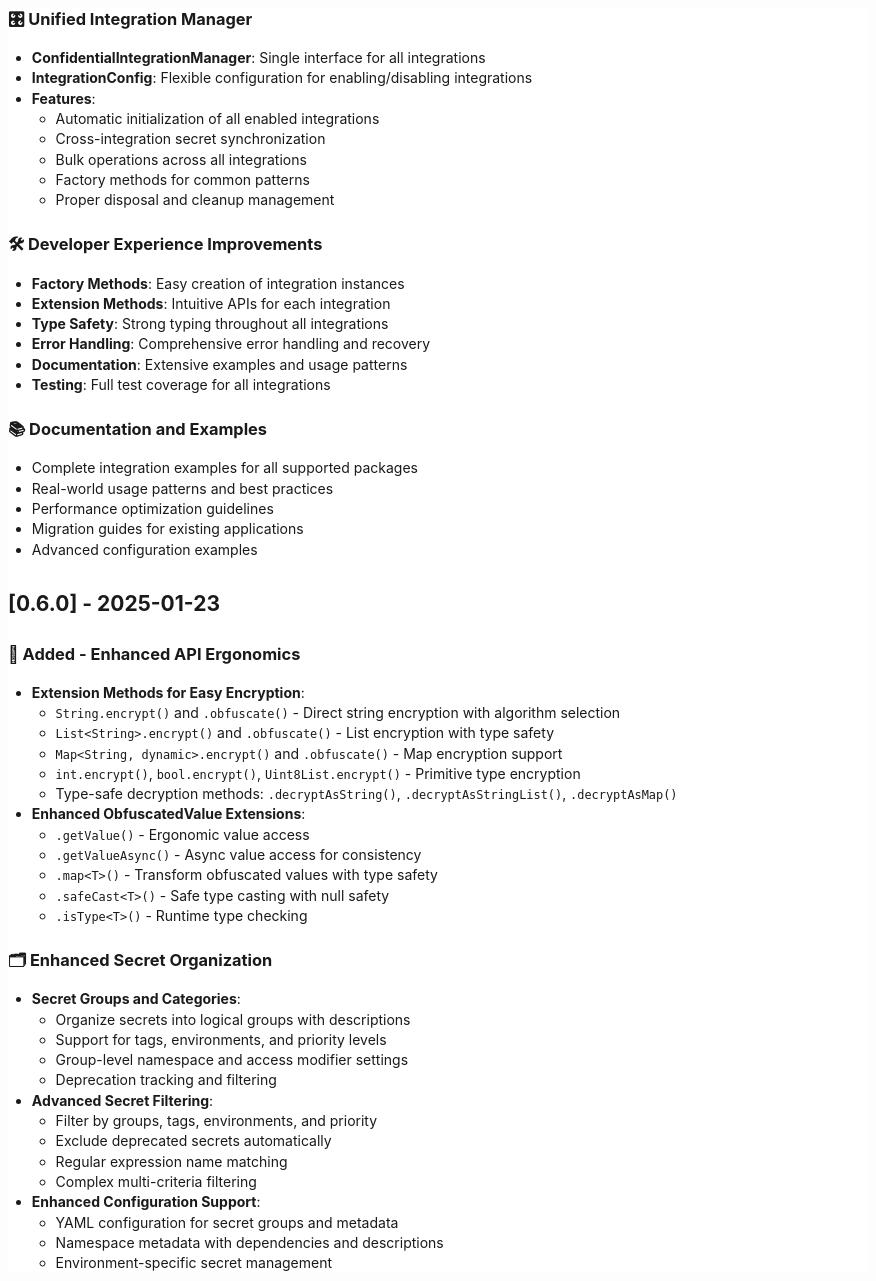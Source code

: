 ### 🎛️ Unified Integration Manager
- **ConfidentialIntegrationManager**: Single interface for all integrations
- **IntegrationConfig**: Flexible configuration for enabling/disabling integrations
- **Features**:
  - Automatic initialization of all enabled integrations
  - Cross-integration secret synchronization
  - Bulk operations across all integrations
  - Factory methods for common patterns
  - Proper disposal and cleanup management

### 🛠️ Developer Experience Improvements
- **Factory Methods**: Easy creation of integration instances
- **Extension Methods**: Intuitive APIs for each integration
- **Type Safety**: Strong typing throughout all integrations
- **Error Handling**: Comprehensive error handling and recovery
- **Documentation**: Extensive examples and usage patterns
- **Testing**: Full test coverage for all integrations

### 📚 Documentation and Examples
- Complete integration examples for all supported packages
- Real-world usage patterns and best practices
- Performance optimization guidelines
- Migration guides for existing applications
- Advanced configuration examples

## [0.6.0] - 2025-01-23

### 🧼 Added - Enhanced API Ergonomics
- **Extension Methods for Easy Encryption**:
  - `String.encrypt()` and `.obfuscate()` - Direct string encryption with algorithm selection
  - `List<String>.encrypt()` and `.obfuscate()` - List encryption with type safety
  - `Map<String, dynamic>.encrypt()` and `.obfuscate()` - Map encryption support
  - `int.encrypt()`, `bool.encrypt()`, `Uint8List.encrypt()` - Primitive type encryption
  - Type-safe decryption methods: `.decryptAsString()`, `.decryptAsStringList()`, `.decryptAsMap()`
- **Enhanced ObfuscatedValue Extensions**:
  - `.getValue()` - Ergonomic value access
  - `.getValueAsync()` - Async value access for consistency
  - `.map<T>()` - Transform obfuscated values with type safety
  - `.safeCast<T>()` - Safe type casting with null safety
  - `.isType<T>()` - Runtime type checking

### 🗂️ Enhanced Secret Organization
- **Secret Groups and Categories**:
  - Organize secrets into logical groups with descriptions
  - Support for tags, environments, and priority levels
  - Group-level namespace and access modifier settings
  - Deprecation tracking and filtering
- **Advanced Secret Filtering**:
  - Filter by groups, tags, environments, and priority
  - Exclude deprecated secrets automatically
  - Regular expression name matching
  - Complex multi-criteria filtering
- **Enhanced Configuration Support**:
  - YAML configuration for secret groups and metadata
  - Namespace metadata with dependencies and descriptions
  - Environment-specific secret management
